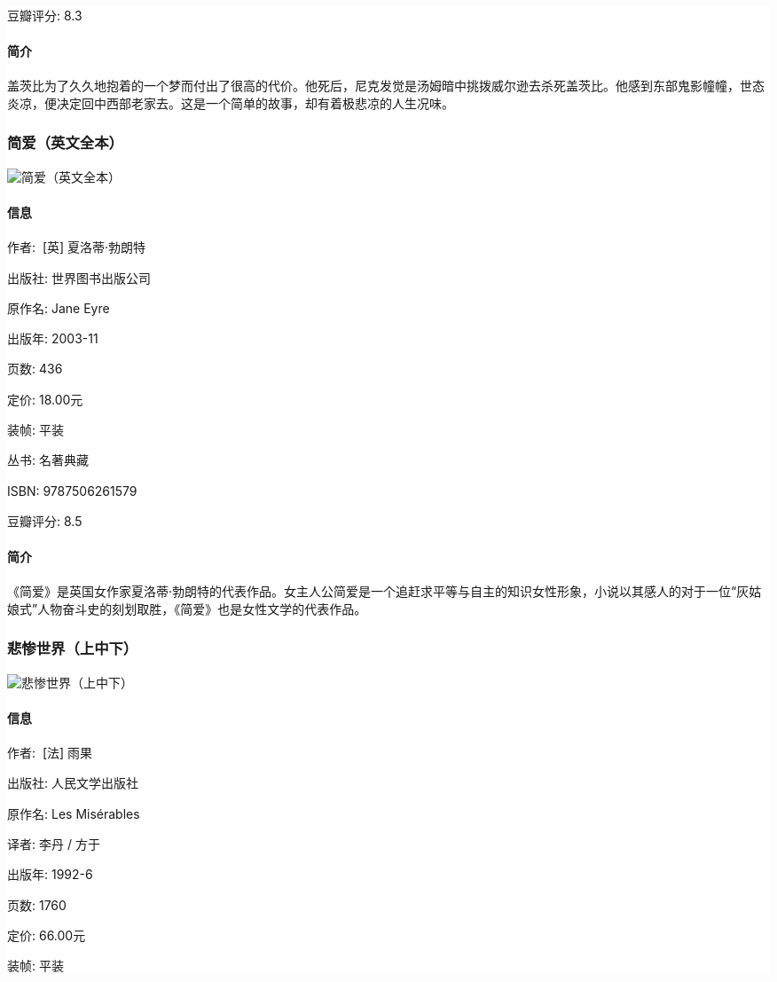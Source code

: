 豆瓣评分: 8.3

#### 简介

盖茨比为了久久地抱着的一个梦而付出了很高的代价。他死后，尼克发觉是汤姆暗中挑拨威尔逊去杀死盖茨比。他感到东部鬼影幢幢，世态炎凉，便决定回中西部老家去。这是一个简单的故事，却有着极悲凉的人生况味。



### 简爱（英文全本）

![简爱（英文全本）](https://img3.doubanio.com/view/subject/l/public/s5924326.jpg)

#### 信息

作者:  [英] 夏洛蒂·勃朗特 

出版社: 世界图书出版公司 

原作名: Jane Eyre 

出版年: 2003-11 

页数: 436 

定价: 18.00元 

装帧: 平装 

丛书: 名著典藏 

ISBN: 9787506261579

豆瓣评分: 8.5

#### 简介

《简爱》是英国女作家夏洛蒂·勃朗特的代表作品。女主人公简爱是一个追赶求平等与自主的知识女性形象，小说以其感人的对于一位“灰姑娘式”人物奋斗史的刻划取胜，《简爱》也是女性文学的代表作品。



### 悲惨世界（上中下）

![悲惨世界（上中下）](https://img3.doubanio.com/view/subject/l/public/s1148102.jpg)

#### 信息

作者:  [法] 雨果 

出版社: 人民文学出版社 

原作名: Les Misérables 

译者: 李丹 / 方于 

出版年: 1992-6 

页数: 1760 

定价: 66.00元 

装帧: 平装 
